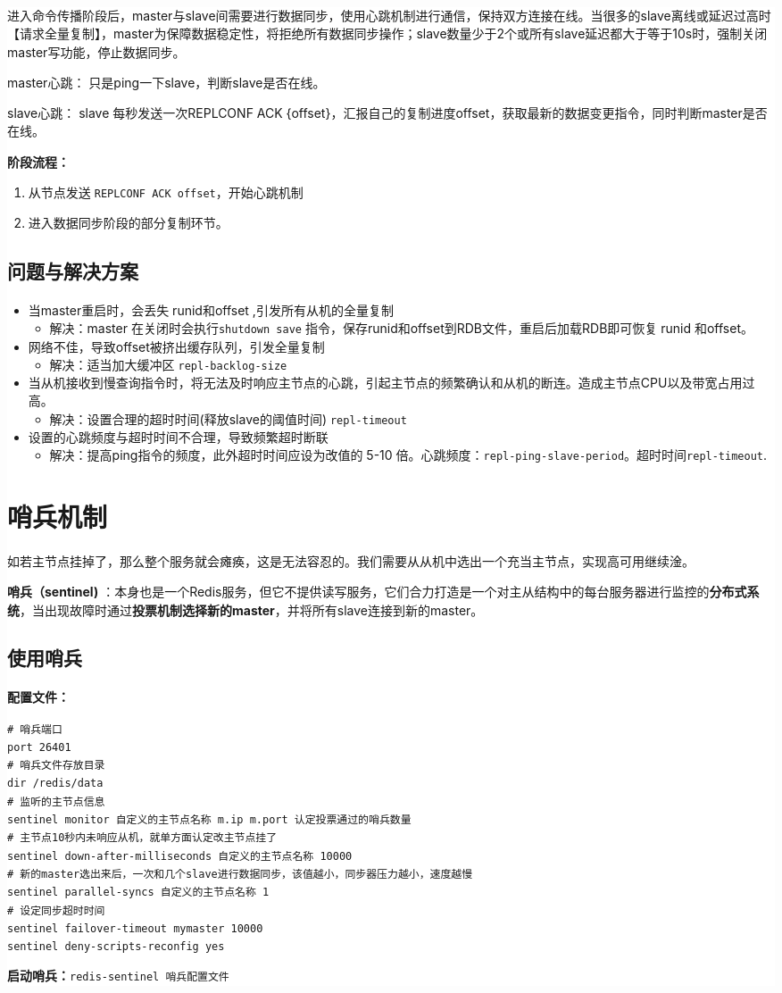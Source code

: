 进入命令传播阶段后，master与slave间需要进行数据同步，使用心跳机制进行通信，保持双方连接在线。当很多的slave离线或延迟过高时【请求全量复制】，master为保障数据稳定性，将拒绝所有数据同步操作；slave数量少于2个或所有slave延迟都大于等于10s时，强制关闭master写功能，停止数据同步。

master心跳： 只是ping一下slave，判断slave是否在线。

slave心跳： slave 每秒发送一次REPLCONF ACK {offset}，汇报自己的复制进度offset，获取最新的数据变更指令，同时判断master是否在线。

**阶段流程：**

1. 从节点发送 `REPLCONF ACK offset`，开始心跳机制

2. 进入数据同步阶段的部分复制环节。

   

## 问题与解决方案

+ 当master重启时，会丢失 runid和offset ,引发所有从机的全量复制
  + 解决：master 在关闭时会执行`shutdown save` 指令，保存runid和offset到RDB文件，重启后加载RDB即可恢复 runid 和offset。
+ 网络不佳，导致offset被挤出缓存队列，引发全量复制
  + 解决：适当加大缓冲区 `repl-backlog-size`
+ 当从机接收到慢查询指令时，将无法及时响应主节点的心跳，引起主节点的频繁确认和从机的断连。造成主节点CPU以及带宽占用过高。
  + 解决：设置合理的超时时间(释放slave的阈值时间) `repl-timeout`
+ 设置的心跳频度与超时时间不合理，导致频繁超时断联
  + 解决：提高ping指令的频度，此外超时时间应设为改值的 5-10 倍。心跳频度：`repl-ping-slave-period`。超时时间`repl-timeout`.



# 哨兵机制

如若主节点挂掉了，那么整个服务就会瘫痪，这是无法容忍的。我们需要从从机中选出一个充当主节点，实现高可用继续淦。

**哨兵（sentinel)** ：本身也是一个Redis服务，但它不提供读写服务，它们合力打造是一个对主从结构中的每台服务器进行监控的**分布式系统**，当出现故障时通过**投票机制选择新的master**，并将所有slave连接到新的master。

## 使用哨兵

**配置文件：**

```
# 哨兵端口
port 26401 
# 哨兵文件存放目录
dir /redis/data 
# 监听的主节点信息
sentinel monitor 自定义的主节点名称 m.ip m.port 认定投票通过的哨兵数量 
# 主节点10秒内未响应从机，就单方面认定改主节点挂了
sentinel down-after-milliseconds 自定义的主节点名称 10000 
# 新的master选出来后，一次和几个slave进行数据同步，该值越小，同步器压力越小，速度越慢
sentinel parallel-syncs 自定义的主节点名称 1
# 设定同步超时时间
sentinel failover-timeout mymaster 10000
sentinel deny-scripts-reconfig yes
```

**启动哨兵：**`redis-sentinel 哨兵配置文件`
